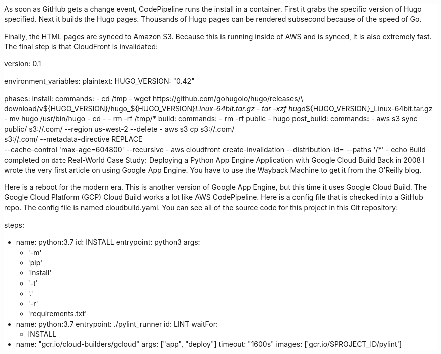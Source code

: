 As soon as GitHub gets a change event, CodePipeline runs the install in a container. First it grabs the specific version of Hugo specified. Next it builds the Hugo pages. Thousands of Hugo pages can be rendered subsecond because of the speed of Go.

Finally, the HTML pages are synced to Amazon S3. Because this is running inside of AWS and is synced, it is also extremely fast. The final step is that CloudFront is invalidated:

version: 0.1

environment_variables:
  plaintext:
    HUGO_VERSION: "0.42"

phases:
  install:
    commands:
      - cd /tmp
      - wget https://github.com/gohugoio/hugo/releases/\
      download/v${HUGO_VERSION}/hugo_${HUGO_VERSION}_Linux-64bit.tar.gz
      - tar -xzf hugo_${HUGO_VERSION}_Linux-64bit.tar.gz
      - mv hugo /usr/bin/hugo
      - cd -
      - rm -rf /tmp/*
  build:
    commands:
      - rm -rf public
      - hugo
  post_build:
    commands:
      - aws s3 sync public/ s3://<yourwebsite>.com/ --region us-west-2 --delete
      - aws s3 cp s3://<yourwebsite>.com/\
      s3://<yourwebsite>.com/ --metadata-directive REPLACE \
        --cache-control 'max-age=604800' --recursive
      - aws cloudfront create-invalidation --distribution-id=<YOURID> --paths '/*'
      - echo Build completed on `date`
Real-World Case Study: Deploying a Python App Engine Application with Google Cloud Build
Back in 2008 I wrote the very first article on using Google App Engine. You have to use the Wayback Machine to get it from the O’Reilly blog.

Here is a reboot for the modern era. This is another version of Google App Engine, but this time it uses Google Cloud Build. The Google Cloud Platform (GCP) Cloud Build works a lot like AWS CodePipeline. Here is a config file that is checked into a GitHub repo. The config file is named cloudbuild.yaml. You can see all of the source code for this project in this Git repository:

steps:
- name: python:3.7
  id: INSTALL
  entrypoint: python3
  args:
  - '-m'
  - 'pip'
  - 'install'
  - '-t'
  - '.'
  - '-r'
  - 'requirements.txt'
- name: python:3.7
  entrypoint: ./pylint_runner
  id: LINT
  waitFor:
  - INSTALL
- name: "gcr.io/cloud-builders/gcloud"
  args: ["app", "deploy"]
timeout: "1600s"
images: ['gcr.io/$PROJECT_ID/pylint']